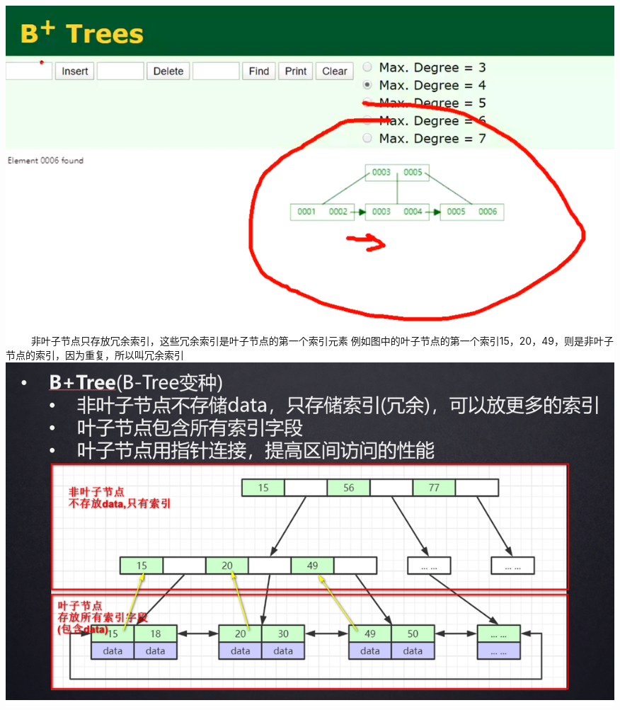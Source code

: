 <img class="imgclass" src="/assets/img/posts/mysql/1/B+tree.png"/>
&emsp; &emsp; 非叶子节点只存放冗余索引，这些冗余索引是叶子节点的第一个索引元素
例如图中的叶子节点的第一个索引15，20，49，则是非叶子节点的索引，因为重复，所以叫冗余索引
<img class="imgclass" src="/assets/img/posts/mysql/1/image-20210609143207928.png"/>
